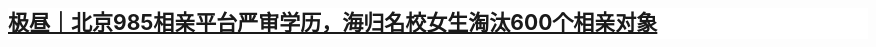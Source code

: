 
[极昼｜北京985相亲平台严审学历，海归名校女生淘汰600个相亲对象](https://chinadigitaltimes.net/chinese/2020/09/%e6%9e%81%e6%98%bc%ef%bd%9c%e5%8c%97%e4%ba%ac985%e7%9b%b8%e4%ba%b2%e5%b9%b3%e5%8f%b0%e4%b8%a5%e5%ae%a1%e5%ad%a6%e5%8e%86%ef%bc%8c%e6%b5%b7%e5%bd%92%e5%90%8d%e6%a0%a1%e5%a5%b3%e7%94%9f%e6%b7%98/)
------
